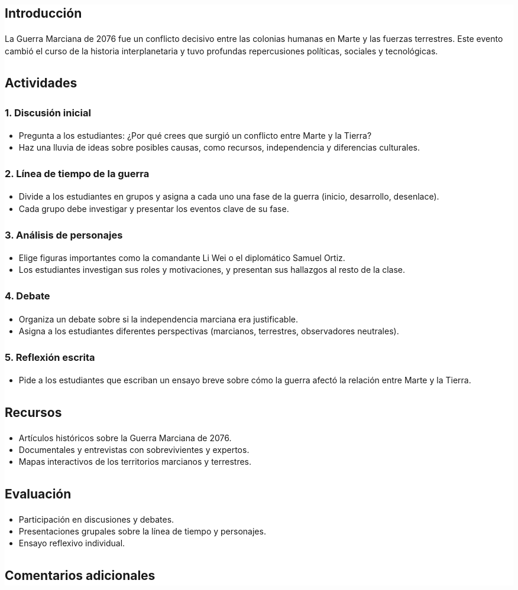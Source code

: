 ## Introducción

La Guerra Marciana de 2076 fue un conflicto decisivo entre las colonias humanas en Marte y las fuerzas terrestres. Este evento cambió el curso de la historia interplanetaria y tuvo profundas repercusiones políticas, sociales y tecnológicas.

## Actividades

### 1. Discusión inicial

- Pregunta a los estudiantes: ¿Por qué crees que surgió un conflicto entre Marte y la Tierra?
- Haz una lluvia de ideas sobre posibles causas, como recursos, independencia y diferencias culturales.

### 2. Línea de tiempo de la guerra

- Divide a los estudiantes en grupos y asigna a cada uno una fase de la guerra (inicio, desarrollo, desenlace).
- Cada grupo debe investigar y presentar los eventos clave de su fase.

### 3. Análisis de personajes

- Elige figuras importantes como la comandante Li Wei o el diplomático Samuel Ortiz.
- Los estudiantes investigan sus roles y motivaciones, y presentan sus hallazgos al resto de la clase.

### 4. Debate

- Organiza un debate sobre si la independencia marciana era justificable.
- Asigna a los estudiantes diferentes perspectivas (marcianos, terrestres, observadores neutrales).

### 5. Reflexión escrita

- Pide a los estudiantes que escriban un ensayo breve sobre cómo la guerra afectó la relación entre Marte y la Tierra.

## Recursos

- Artículos históricos sobre la Guerra Marciana de 2076.
- Documentales y entrevistas con sobrevivientes y expertos.
- Mapas interactivos de los territorios marcianos y terrestres.

## Evaluación

- Participación en discusiones y debates.
- Presentaciones grupales sobre la línea de tiempo y personajes.
- Ensayo reflexivo individual.

## Comentarios adicionales

